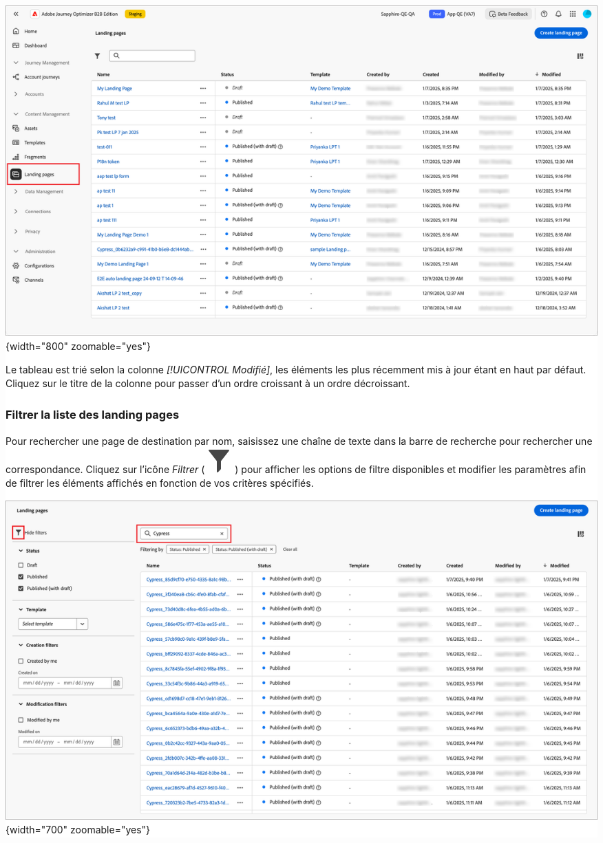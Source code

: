 ![Accéder à la bibliothèque de pages de destination](./assets/landing-pages-list.png){width="800" zoomable="yes"}

Le tableau est trié selon la colonne _[!UICONTROL Modifié]_, les éléments les plus récemment mis à jour étant en haut par défaut. Cliquez sur le titre de la colonne pour passer d’un ordre croissant à un ordre décroissant.

### Filtrer la liste des landing pages

Pour rechercher une page de destination par nom, saisissez une chaîne de texte dans la barre de recherche pour rechercher une correspondance. Cliquez sur l’icône _Filtrer_ ( ![Afficher ou masquer l’icône des filtres](../assets/do-not-localize/icon-filter.svg) ) pour afficher les options de filtre disponibles et modifier les paramètres afin de filtrer les éléments affichés en fonction de vos critères spécifiés.

![Filtrer les pages de destination affichées](./assets/landing-pages-list-filtered.png){width="700" zoomable="yes"}
